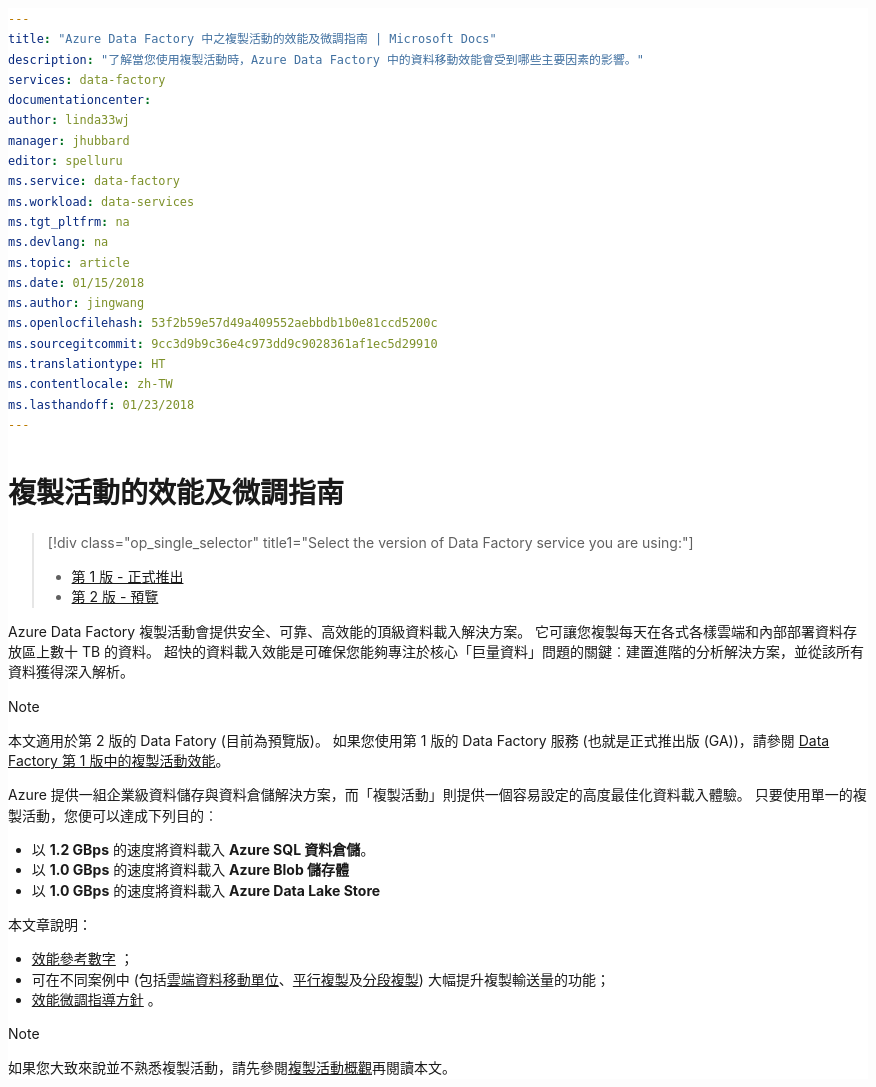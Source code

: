```yaml
---
title: "Azure Data Factory 中之複製活動的效能及微調指南 | Microsoft Docs"
description: "了解當您使用複製活動時，Azure Data Factory 中的資料移動效能會受到哪些主要因素的影響。"
services: data-factory
documentationcenter: 
author: linda33wj
manager: jhubbard
editor: spelluru
ms.service: data-factory
ms.workload: data-services
ms.tgt_pltfrm: na
ms.devlang: na
ms.topic: article
ms.date: 01/15/2018
ms.author: jingwang
ms.openlocfilehash: 53f2b59e57d49a409552aebbdb1b0e81ccd5200c
ms.sourcegitcommit: 9cc3d9b9c36e4c973dd9c9028361af1ec5d29910
ms.translationtype: HT
ms.contentlocale: zh-TW
ms.lasthandoff: 01/23/2018
---
```

# <a name="copy-activity-performance-and-tuning-guide"></a>複製活動的效能及微調指南
> [!div class="op_single_selector" title1="Select the version of Data Factory service you are using:"]
> * [第 1 版 - 正式推出](v1/data-factory-copy-activity-performance.md)
> * [第 2 版 - 預覽](copy-activity-performance.md)


Azure Data Factory 複製活動會提供安全、可靠、高效能的頂級資料載入解決方案。 它可讓您複製每天在各式各樣雲端和內部部署資料存放區上數十 TB 的資料。 超快的資料載入效能是可確保您能夠專注於核心「巨量資料」問題的關鍵︰建置進階的分析解決方案，並從該所有資料獲得深入解析。

> [!NOTE]
> 本文適用於第 2 版的 Data Fatory (目前為預覽版)。 如果您使用第 1 版的 Data Factory 服務 (也就是正式推出版 (GA))，請參閱 [Data Factory 第 1 版中的複製活動效能](v1/data-factory-copy-activity-performance.md)。

Azure 提供一組企業級資料儲存與資料倉儲解決方案，而「複製活動」則提供一個容易設定的高度最佳化資料載入體驗。 只要使用單一的複製活動，您便可以達成下列目的︰

* 以 **1.2 GBps** 的速度將資料載入 **Azure SQL 資料倉儲**。
* 以 **1.0 GBps** 的速度將資料載入 **Azure Blob 儲存體**
* 以 **1.0 GBps** 的速度將資料載入 **Azure Data Lake Store**

本文章說明：

* [效能參考數字](#performance-reference) ；
* 可在不同案例中 (包括[雲端資料移動單位](#cloud-data-movement-units)、[平行複製](#parallel-copy)及[分段複製](#staged-copy)) 大幅提升複製輸送量的功能；
* [效能微調指導方針](#performance-tuning-steps) 。

> [!NOTE]
> 如果您大致來說並不熟悉複製活動，請先參閱[複製活動概觀](copy-activity-overview.md)再閱讀本文。
>
